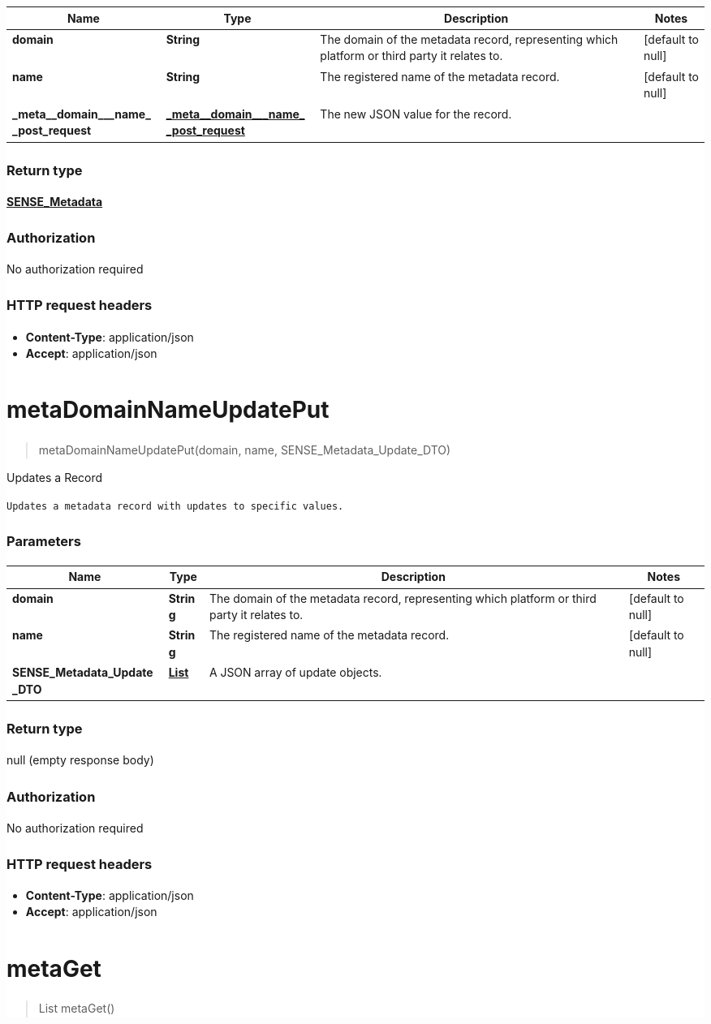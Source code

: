 |Name | Type | Description  | Notes |
|------------- | ------------- | ------------- | -------------|
| **domain** | **String**| The domain of the metadata record, representing which platform or third party it relates to. | [default to null] |
| **name** | **String**| The registered name of the metadata record. | [default to null] |
| **\_meta\_\_domain\_\_\_name\_\_post\_request** | [**_meta__domain___name__post_request**](../Models/_meta__domain___name__post_request.md)| The new JSON value for the record. | |

### Return type

[**SENSE_Metadata**](../Models/SENSE_Metadata.md)

### Authorization

No authorization required

### HTTP request headers

- **Content-Type**: application/json
- **Accept**: application/json

<a name="metaDomainNameUpdatePut"></a>
# **metaDomainNameUpdatePut**
> metaDomainNameUpdatePut(domain, name, SENSE\_Metadata\_Update\_DTO)

Updates a Record

    Updates a metadata record with updates to specific values.

### Parameters

|Name | Type | Description  | Notes |
|------------- | ------------- | ------------- | -------------|
| **domain** | **String**| The domain of the metadata record, representing which platform or third party it relates to. | [default to null] |
| **name** | **String**| The registered name of the metadata record. | [default to null] |
| **SENSE\_Metadata\_Update\_DTO** | [**List**](../Models/SENSE_Metadata_Update_DTO.md)| A JSON array of update objects. | |

### Return type

null (empty response body)

### Authorization

No authorization required

### HTTP request headers

- **Content-Type**: application/json
- **Accept**: application/json

<a name="metaGet"></a>
# **metaGet**
> List metaGet()
